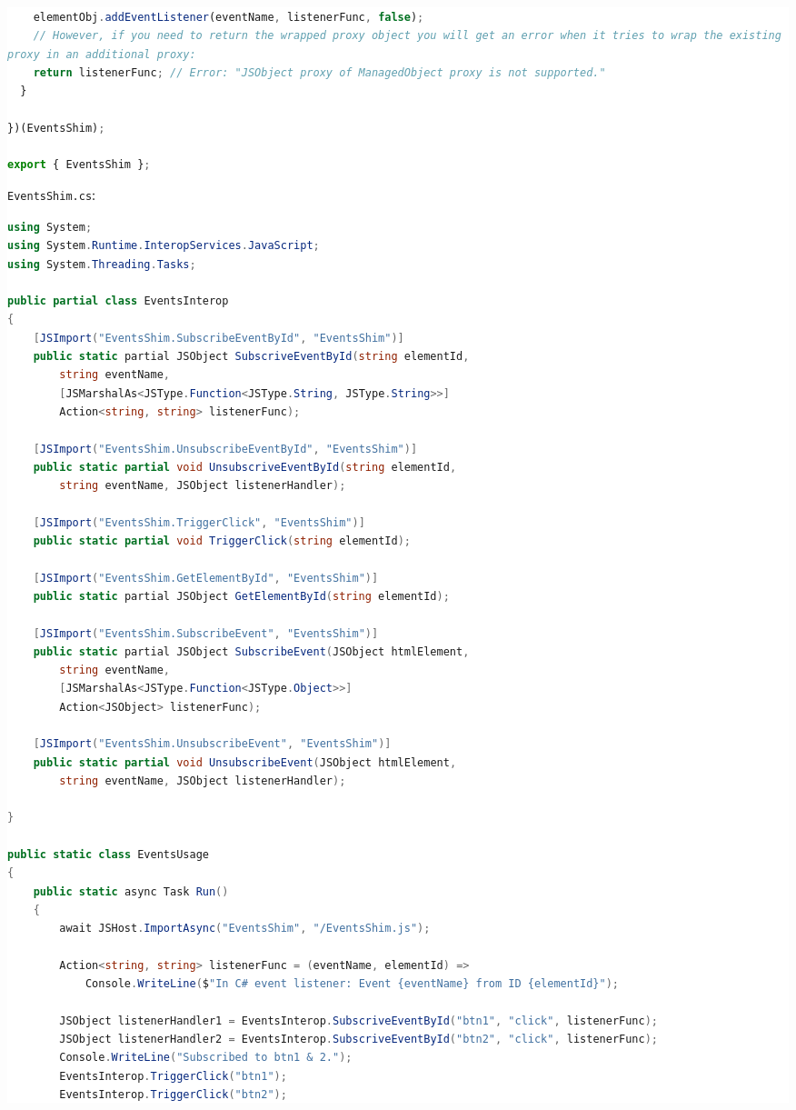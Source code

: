```javascript
    elementObj.addEventListener(eventName, listenerFunc, false);
    // However, if you need to return the wrapped proxy object you will get an error when it tries to wrap the existing proxy in an additional proxy:
    return listenerFunc; // Error: "JSObject proxy of ManagedObject proxy is not supported."
  }
    
})(EventsShim);

export { EventsShim };
```

`EventsShim.cs`:

```csharp
using System;
using System.Runtime.InteropServices.JavaScript;
using System.Threading.Tasks;

public partial class EventsInterop
{
    [JSImport("EventsShim.SubscribeEventById", "EventsShim")]
    public static partial JSObject SubscriveEventById(string elementId, 
        string eventName, 
        [JSMarshalAs<JSType.Function<JSType.String, JSType.String>>] 
        Action<string, string> listenerFunc);

    [JSImport("EventsShim.UnsubscribeEventById", "EventsShim")]
    public static partial void UnsubscriveEventById(string elementId, 
        string eventName, JSObject listenerHandler);

    [JSImport("EventsShim.TriggerClick", "EventsShim")]
    public static partial void TriggerClick(string elementId);

    [JSImport("EventsShim.GetElementById", "EventsShim")]
    public static partial JSObject GetElementById(string elementId);

    [JSImport("EventsShim.SubscribeEvent", "EventsShim")]
    public static partial JSObject SubscribeEvent(JSObject htmlElement, 
        string eventName, 
        [JSMarshalAs<JSType.Function<JSType.Object>>] 
        Action<JSObject> listenerFunc);

    [JSImport("EventsShim.UnsubscribeEvent", "EventsShim")]
    public static partial void UnsubscribeEvent(JSObject htmlElement, 
        string eventName, JSObject listenerHandler);

}

public static class EventsUsage
{
    public static async Task Run()
    {
        await JSHost.ImportAsync("EventsShim", "/EventsShim.js");

        Action<string, string> listenerFunc = (eventName, elementId) =>
            Console.WriteLine($"In C# event listener: Event {eventName} from ID {elementId}");
        
        JSObject listenerHandler1 = EventsInterop.SubscriveEventById("btn1", "click", listenerFunc);
        JSObject listenerHandler2 = EventsInterop.SubscriveEventById("btn2", "click", listenerFunc);
        Console.WriteLine("Subscribed to btn1 & 2.");
        EventsInterop.TriggerClick("btn1");
        EventsInterop.TriggerClick("btn2");
```